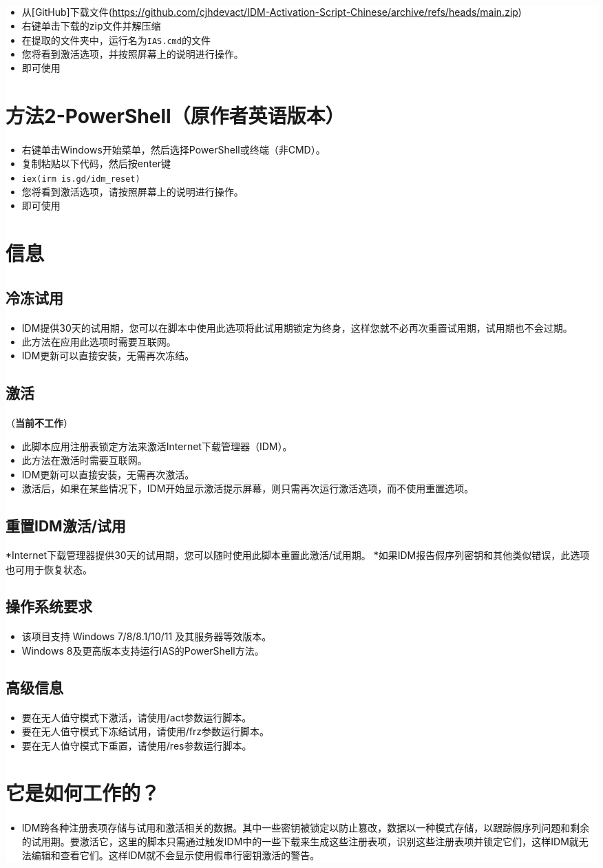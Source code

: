 * 从[GitHub]下载文件(https://github.com/cjhdevact/IDM-Activation-Script-Chinese/archive/refs/heads/main.zip)
* 右键单击下载的zip文件并解压缩
* 在提取的文件夹中，运行名为`IAS.cmd`的文件
* 您将看到激活选项，并按照屏幕上的说明进行操作。
* 即可使用

# 方法2-PowerShell（原作者英语版本）
* 右键单击Windows开始菜单，然后选择PowerShell或终端（非CMD）。
* 复制粘贴以下代码，然后按enter键
* `iex(irm is.gd/idm_reset)`
* 您将看到激活选项，请按照屏幕上的说明进行操作。
* 即可使用

# 信息

## 冷冻试用
* IDM提供30天的试用期，您可以在脚本中使用此选项将此试用期锁定为终身，这样您就不必再次重置试用期，试用期也不会过期。
* 此方法在应用此选项时需要互联网。
* IDM更新可以直接安装，无需再次冻结。

## 激活
（**当前不工作**）

* 此脚本应用注册表锁定方法来激活Internet下载管理器（IDM）。
* 此方法在激活时需要互联网。
* IDM更新可以直接安装，无需再次激活。
* 激活后，如果在某些情况下，IDM开始显示激活提示屏幕，则只需再次运行激活选项，而不使用重置选项。

## 重置IDM激活/试用
*Internet下载管理器提供30天的试用期，您可以随时使用此脚本重置此激活/试用期。
*如果IDM报告假序列密钥和其他类似错误，此选项也可用于恢复状态。

## 操作系统要求
* 该项目支持 Windows 7/8/8.1/10/11 及其服务器等效版本。
* Windows 8及更高版本支持运行IAS的PowerShell方法。

## 高级信息
* 要在无人值守模式下激活，请使用/act参数运行脚本。
* 要在无人值守模式下冻结试用，请使用/frz参数运行脚本。
* 要在无人值守模式下重置，请使用/res参数运行脚本。

# 它是如何工作的？
* IDM跨各种注册表项存储与试用和激活相关的数据。其中一些密钥被锁定以防止篡改，数据以一种模式存储，以跟踪假序列问题和剩余的试用期。要激活它，这里的脚本只需通过触发IDM中的一些下载来生成这些注册表项，识别这些注册表项并锁定它们，这样IDM就无法编辑和查看它们。这样IDM就不会显示使用假串行密钥激活的警告。
